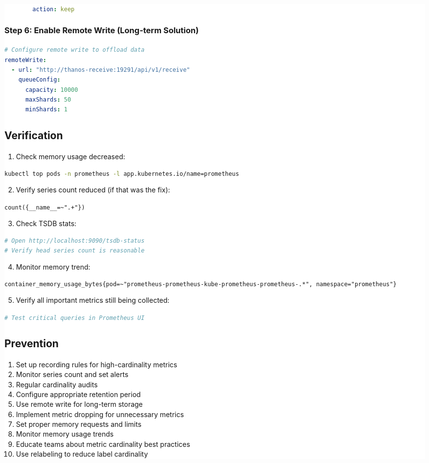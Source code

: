 ```yaml
        action: keep
```

### Step 6: Enable Remote Write (Long-term Solution)

```yaml
# Configure remote write to offload data
remoteWrite:
  - url: "http://thanos-receive:19291/api/v1/receive"
    queueConfig:
      capacity: 10000
      maxShards: 50
      minShards: 1
```

## Verification

1. Check memory usage decreased:
```bash
kubectl top pods -n prometheus -l app.kubernetes.io/name=prometheus
```

2. Verify series count reduced (if that was the fix):
```promql
count({__name__=~".+"})
```

3. Check TSDB stats:
```bash
# Open http://localhost:9090/tsdb-status
# Verify head series count is reasonable
```

4. Monitor memory trend:
```promql
container_memory_usage_bytes{pod=~"prometheus-prometheus-kube-prometheus-prometheus-.*", namespace="prometheus"}
```

5. Verify all important metrics still being collected:
```bash
# Test critical queries in Prometheus UI
```

## Prevention

1. Set up recording rules for high-cardinality metrics
2. Monitor series count and set alerts
3. Regular cardinality audits
4. Configure appropriate retention period
5. Use remote write for long-term storage
6. Implement metric dropping for unnecessary metrics
7. Set proper memory requests and limits
8. Monitor memory usage trends
9. Educate teams about metric cardinality best practices
10. Use relabeling to reduce label cardinality
